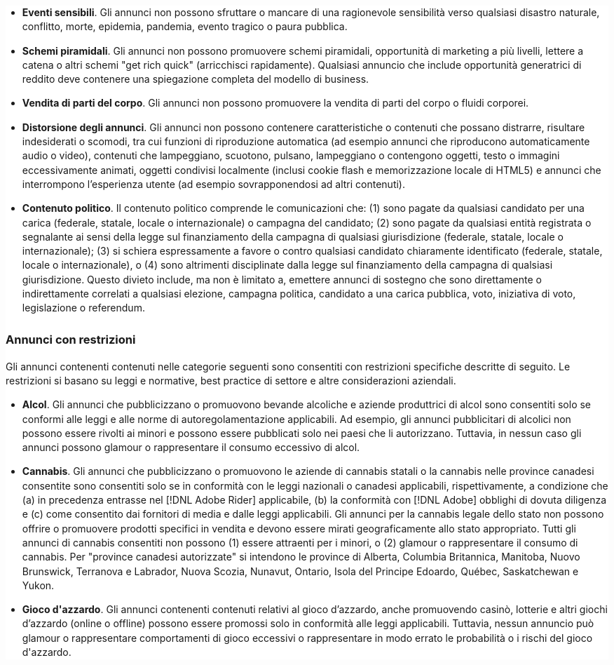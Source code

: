 * **Eventi sensibili**. Gli annunci non possono sfruttare o mancare di una ragionevole sensibilità verso qualsiasi disastro naturale, conflitto, morte, epidemia, pandemia, evento tragico o paura pubblica.

* **Schemi piramidali**. Gli annunci non possono promuovere schemi piramidali, opportunità di marketing a più livelli, lettere a catena o altri schemi &quot;get rich quick&quot; (arricchisci rapidamente). Qualsiasi annuncio che include opportunità generatrici di reddito deve contenere una spiegazione completa del modello di business.

* **Vendita di parti del corpo**. Gli annunci non possono promuovere la vendita di parti del corpo o fluidi corporei.

* **Distorsione degli annunci**. Gli annunci non possono contenere caratteristiche o contenuti che possano distrarre, risultare indesiderati o scomodi, tra cui funzioni di riproduzione automatica (ad esempio annunci che riproducono automaticamente audio o video), contenuti che lampeggiano, scuotono, pulsano, lampeggiano o contengono oggetti, testo o immagini eccessivamente animati, oggetti condivisi localmente (inclusi cookie flash e memorizzazione locale di HTML5) e annunci che interrompono l’esperienza utente (ad esempio sovrapponendosi ad altri contenuti).

* **Contenuto politico**. Il contenuto politico comprende le comunicazioni che: (1) sono pagate da qualsiasi candidato per una carica (federale, statale, locale o internazionale) o campagna del candidato; (2) sono pagate da qualsiasi entità registrata o segnalante ai sensi della legge sul finanziamento della campagna di qualsiasi giurisdizione (federale, statale, locale o internazionale); (3) si schiera espressamente a favore o contro qualsiasi candidato chiaramente identificato (federale, statale, locale o internazionale), o (4) sono altrimenti disciplinate dalla legge sul finanziamento della campagna di qualsiasi giurisdizione. Questo divieto include, ma non è limitato a, emettere annunci di sostegno che sono direttamente o indirettamente correlati a qualsiasi elezione, campagna politica, candidato a una carica pubblica, voto, iniziativa di voto, legislazione o referendum.

### Annunci con restrizioni

Gli annunci contenenti contenuti nelle categorie seguenti sono consentiti con restrizioni specifiche descritte di seguito. Le restrizioni si basano su leggi e normative, best practice di settore e altre considerazioni aziendali.

* **Alcol**. Gli annunci che pubblicizzano o promuovono bevande alcoliche e aziende produttrici di alcol sono consentiti solo se conformi alle leggi e alle norme di autoregolamentazione applicabili. Ad esempio, gli annunci pubblicitari di alcolici non possono essere rivolti ai minori e possono essere pubblicati solo nei paesi che li autorizzano. Tuttavia, in nessun caso gli annunci possono glamour o rappresentare il consumo eccessivo di alcol.

* **Cannabis**. Gli annunci che pubblicizzano o promuovono le aziende di cannabis statali o la cannabis nelle province canadesi consentite sono consentiti solo se in conformità con le leggi nazionali o canadesi applicabili, rispettivamente, a condizione che (a) in precedenza entrasse nel [!DNL Adobe Rider] applicabile, (b) la conformità con [!DNL Adobe] obblighi di dovuta diligenza e (c) come consentito dai fornitori di media e dalle leggi applicabili. Gli annunci per la cannabis legale dello stato non possono offrire o promuovere prodotti specifici in vendita e devono essere mirati geograficamente allo stato appropriato. Tutti gli annunci di cannabis consentiti non possono (1) essere attraenti per i minori, o (2) glamour o rappresentare il consumo di cannabis. Per &quot;province canadesi autorizzate&quot; si intendono le province di Alberta, Columbia Britannica, Manitoba, Nuovo Brunswick, Terranova e Labrador, Nuova Scozia, Nunavut, Ontario, Isola del Principe Edoardo, Québec, Saskatchewan e Yukon.

* **Gioco d&#39;azzardo**. Gli annunci contenenti contenuti relativi al gioco d’azzardo, anche promuovendo casinò, lotterie e altri giochi d’azzardo (online o offline) possono essere promossi solo in conformità alle leggi applicabili. Tuttavia, nessun annuncio può glamour o rappresentare comportamenti di gioco eccessivi o rappresentare in modo errato le probabilità o i rischi del gioco d&#39;azzardo.
